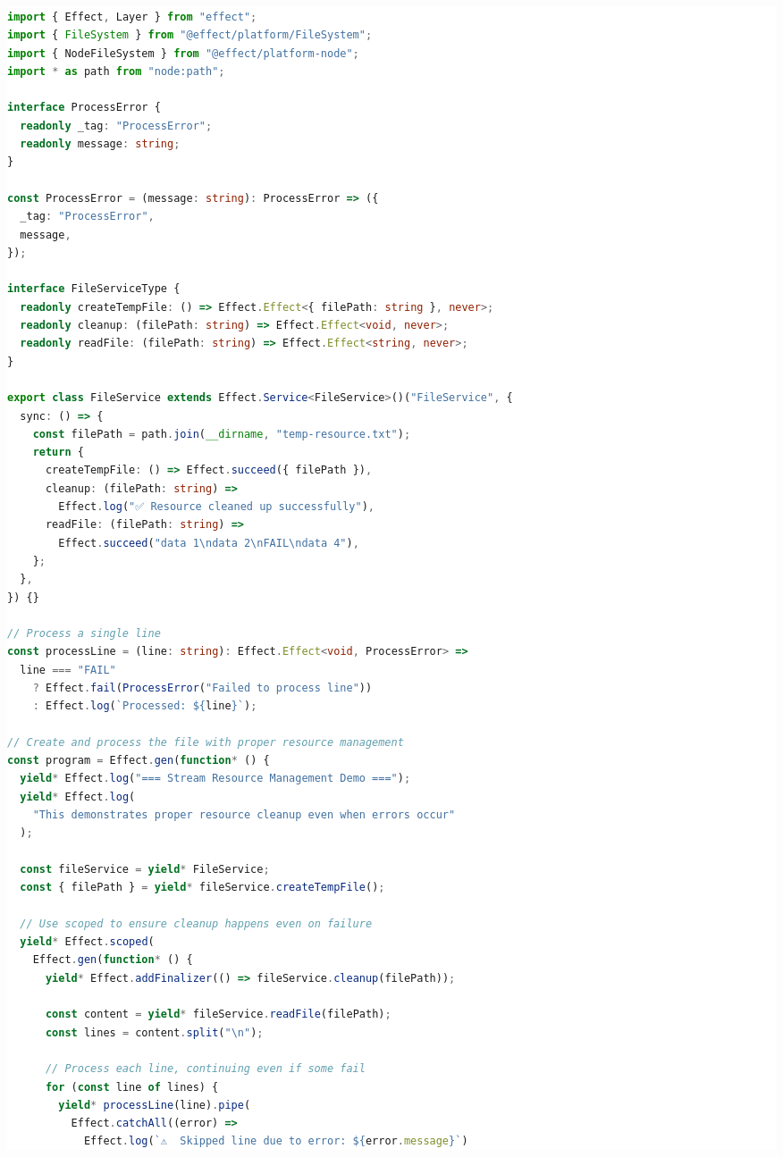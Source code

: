 ```typescript
import { Effect, Layer } from "effect";
import { FileSystem } from "@effect/platform/FileSystem";
import { NodeFileSystem } from "@effect/platform-node";
import * as path from "node:path";

interface ProcessError {
  readonly _tag: "ProcessError";
  readonly message: string;
}

const ProcessError = (message: string): ProcessError => ({
  _tag: "ProcessError",
  message,
});

interface FileServiceType {
  readonly createTempFile: () => Effect.Effect<{ filePath: string }, never>;
  readonly cleanup: (filePath: string) => Effect.Effect<void, never>;
  readonly readFile: (filePath: string) => Effect.Effect<string, never>;
}

export class FileService extends Effect.Service<FileService>()("FileService", {
  sync: () => {
    const filePath = path.join(__dirname, "temp-resource.txt");
    return {
      createTempFile: () => Effect.succeed({ filePath }),
      cleanup: (filePath: string) =>
        Effect.log("✅ Resource cleaned up successfully"),
      readFile: (filePath: string) =>
        Effect.succeed("data 1\ndata 2\nFAIL\ndata 4"),
    };
  },
}) {}

// Process a single line
const processLine = (line: string): Effect.Effect<void, ProcessError> =>
  line === "FAIL"
    ? Effect.fail(ProcessError("Failed to process line"))
    : Effect.log(`Processed: ${line}`);

// Create and process the file with proper resource management
const program = Effect.gen(function* () {
  yield* Effect.log("=== Stream Resource Management Demo ===");
  yield* Effect.log(
    "This demonstrates proper resource cleanup even when errors occur"
  );

  const fileService = yield* FileService;
  const { filePath } = yield* fileService.createTempFile();

  // Use scoped to ensure cleanup happens even on failure
  yield* Effect.scoped(
    Effect.gen(function* () {
      yield* Effect.addFinalizer(() => fileService.cleanup(filePath));

      const content = yield* fileService.readFile(filePath);
      const lines = content.split("\n");

      // Process each line, continuing even if some fail
      for (const line of lines) {
        yield* processLine(line).pipe(
          Effect.catchAll((error) =>
            Effect.log(`⚠️  Skipped line due to error: ${error.message}`)
```